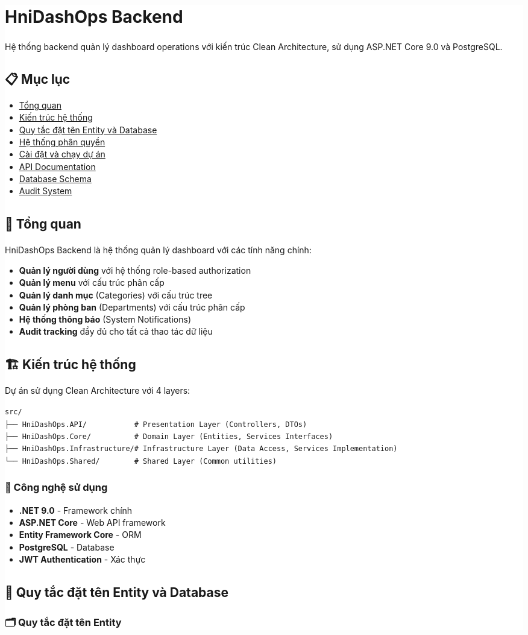 # HniDashOps Backend

Hệ thống backend quản lý dashboard operations với kiến trúc Clean Architecture, sử dụng ASP.NET Core 9.0 và PostgreSQL.

## 📋 Mục lục

- [Tổng quan](#tổng-quan)
- [Kiến trúc hệ thống](#kiến-trúc-hệ-thống)
- [Quy tắc đặt tên Entity và Database](#quy-tắc-đặt-tên-entity-và-database)
- [Hệ thống phân quyền](#hệ-thống-phân-quyền)
- [Cài đặt và chạy dự án](#cài-đặt-và-chạy-dự-án)
- [API Documentation](#api-documentation)
- [Database Schema](#database-schema)
- [Audit System](#audit-system)

## 🎯 Tổng quan

HniDashOps Backend là hệ thống quản lý dashboard với các tính năng chính:

- **Quản lý người dùng** với hệ thống role-based authorization
- **Quản lý menu** với cấu trúc phân cấp
- **Quản lý danh mục** (Categories) với cấu trúc tree
- **Quản lý phòng ban** (Departments) với cấu trúc phân cấp
- **Hệ thống thông báo** (System Notifications)
- **Audit tracking** đầy đủ cho tất cả thao tác dữ liệu

## 🏗️ Kiến trúc hệ thống

Dự án sử dụng Clean Architecture với 4 layers:

```
src/
├── HniDashOps.API/           # Presentation Layer (Controllers, DTOs)
├── HniDashOps.Core/          # Domain Layer (Entities, Services Interfaces)
├── HniDashOps.Infrastructure/# Infrastructure Layer (Data Access, Services Implementation)
└── HniDashOps.Shared/        # Shared Layer (Common utilities)
```

### 🔧 Công nghệ sử dụng

- **.NET 9.0** - Framework chính
- **ASP.NET Core** - Web API framework
- **Entity Framework Core** - ORM
- **PostgreSQL** - Database
- **JWT Authentication** - Xác thực

## 📝 Quy tắc đặt tên Entity và Database

### 🗂️ Quy tắc đặt tên Entity
